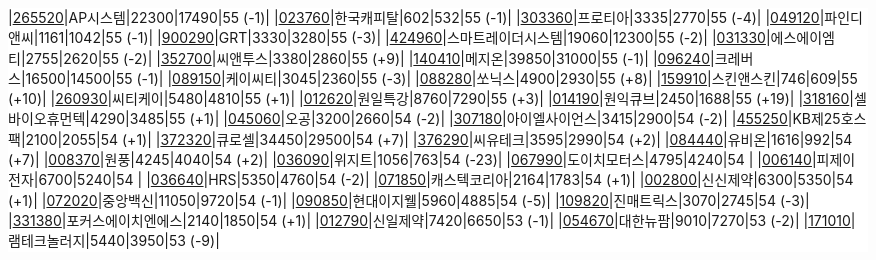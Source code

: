 |[265520](https://finance.daum.net/quotes/A265520)|AP시스템|22300|17490|55 (-1)|
|[023760](https://finance.daum.net/quotes/A023760)|한국캐피탈|602|532|55 (-1)|
|[303360](https://finance.daum.net/quotes/A303360)|프로티아|3335|2770|55 (-4)|
|[049120](https://finance.daum.net/quotes/A049120)|파인디앤씨|1161|1042|55 (-1)|
|[900290](https://finance.daum.net/quotes/A900290)|GRT|3330|3280|55 (-3)|
|[424960](https://finance.daum.net/quotes/A424960)|스마트레이더시스템|19060|12300|55 (-2)|
|[031330](https://finance.daum.net/quotes/A031330)|에스에이엠티|2755|2620|55 (-2)|
|[352700](https://finance.daum.net/quotes/A352700)|씨앤투스|3380|2860|55 (+9)|
|[140410](https://finance.daum.net/quotes/A140410)|메지온|39850|31000|55 (-1)|
|[096240](https://finance.daum.net/quotes/A096240)|크레버스|16500|14500|55 (-1)|
|[089150](https://finance.daum.net/quotes/A089150)|케이씨티|3045|2360|55 (-3)|
|[088280](https://finance.daum.net/quotes/A088280)|쏘닉스|4900|2930|55 (+8)|
|[159910](https://finance.daum.net/quotes/A159910)|스킨앤스킨|746|609|55 (+10)|
|[260930](https://finance.daum.net/quotes/A260930)|씨티케이|5480|4810|55 (+1)|
|[012620](https://finance.daum.net/quotes/A012620)|원일특강|8760|7290|55 (+3)|
|[014190](https://finance.daum.net/quotes/A014190)|원익큐브|2450|1688|55 (+19)|
|[318160](https://finance.daum.net/quotes/A318160)|셀바이오휴먼텍|4290|3485|55 (+1)|
|[045060](https://finance.daum.net/quotes/A045060)|오공|3200|2660|54 (-2)|
|[307180](https://finance.daum.net/quotes/A307180)|아이엘사이언스|3415|2900|54 (-2)|
|[455250](https://finance.daum.net/quotes/A455250)|KB제25호스팩|2100|2055|54 (+1)|
|[372320](https://finance.daum.net/quotes/A372320)|큐로셀|34450|29500|54 (+7)|
|[376290](https://finance.daum.net/quotes/A376290)|씨유테크|3595|2990|54 (+2)|
|[084440](https://finance.daum.net/quotes/A084440)|유비온|1616|992|54 (+7)|
|[008370](https://finance.daum.net/quotes/A008370)|원풍|4245|4040|54 (+2)|
|[036090](https://finance.daum.net/quotes/A036090)|위지트|1056|763|54 (-23)|
|[067990](https://finance.daum.net/quotes/A067990)|도이치모터스|4795|4240|54 |
|[006140](https://finance.daum.net/quotes/A006140)|피제이전자|6700|5240|54 |
|[036640](https://finance.daum.net/quotes/A036640)|HRS|5350|4760|54 (-2)|
|[071850](https://finance.daum.net/quotes/A071850)|캐스텍코리아|2164|1783|54 (+1)|
|[002800](https://finance.daum.net/quotes/A002800)|신신제약|6300|5350|54 (+1)|
|[072020](https://finance.daum.net/quotes/A072020)|중앙백신|11050|9720|54 (-1)|
|[090850](https://finance.daum.net/quotes/A090850)|현대이지웰|5960|4885|54 (-5)|
|[109820](https://finance.daum.net/quotes/A109820)|진매트릭스|3070|2745|54 (-3)|
|[331380](https://finance.daum.net/quotes/A331380)|포커스에이치엔에스|2140|1850|54 (+1)|
|[012790](https://finance.daum.net/quotes/A012790)|신일제약|7420|6650|53 (-1)|
|[054670](https://finance.daum.net/quotes/A054670)|대한뉴팜|9010|7270|53 (-2)|
|[171010](https://finance.daum.net/quotes/A171010)|램테크놀러지|5440|3950|53 (-9)|